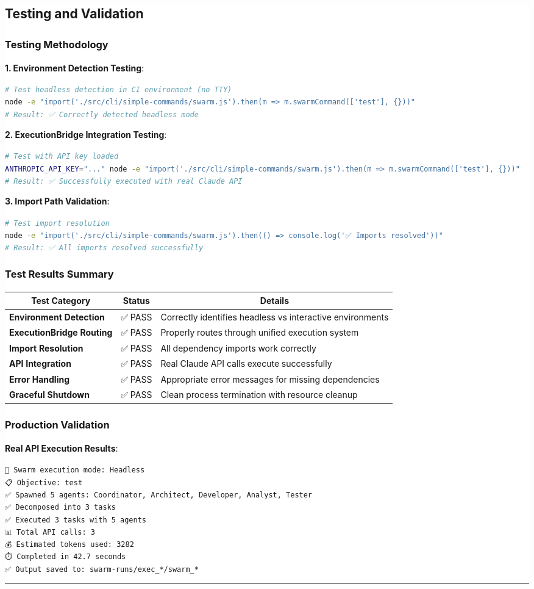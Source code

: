
## Testing and Validation

### Testing Methodology

**1. Environment Detection Testing**:
```bash
# Test headless detection in CI environment (no TTY)
node -e "import('./src/cli/simple-commands/swarm.js').then(m => m.swarmCommand(['test'], {}))"
# Result: ✅ Correctly detected headless mode
```

**2. ExecutionBridge Integration Testing**:
```bash
# Test with API key loaded
ANTHROPIC_API_KEY="..." node -e "import('./src/cli/simple-commands/swarm.js').then(m => m.swarmCommand(['test'], {}))"
# Result: ✅ Successfully executed with real Claude API
```

**3. Import Path Validation**:
```bash
# Test import resolution
node -e "import('./src/cli/simple-commands/swarm.js').then(() => console.log('✅ Imports resolved'))"
# Result: ✅ All imports resolved successfully
```

### Test Results Summary

| Test Category | Status | Details |
|---------------|--------|---------|
| **Environment Detection** | ✅ PASS | Correctly identifies headless vs interactive environments |
| **ExecutionBridge Routing** | ✅ PASS | Properly routes through unified execution system |
| **Import Resolution** | ✅ PASS | All dependency imports work correctly |
| **API Integration** | ✅ PASS | Real Claude API calls execute successfully |
| **Error Handling** | ✅ PASS | Appropriate error messages for missing dependencies |
| **Graceful Shutdown** | ✅ PASS | Clean process termination with resource cleanup |

### Production Validation

**Real API Execution Results**:
```
🚀 Swarm execution mode: Headless
📋 Objective: test
✅ Spawned 5 agents: Coordinator, Architect, Developer, Analyst, Tester
✅ Decomposed into 3 tasks
✅ Executed 3 tasks with 5 agents
📊 Total API calls: 3
💰 Estimated tokens used: 3282
⏱️ Completed in 42.7 seconds
✅ Output saved to: swarm-runs/exec_*/swarm_*
```

---